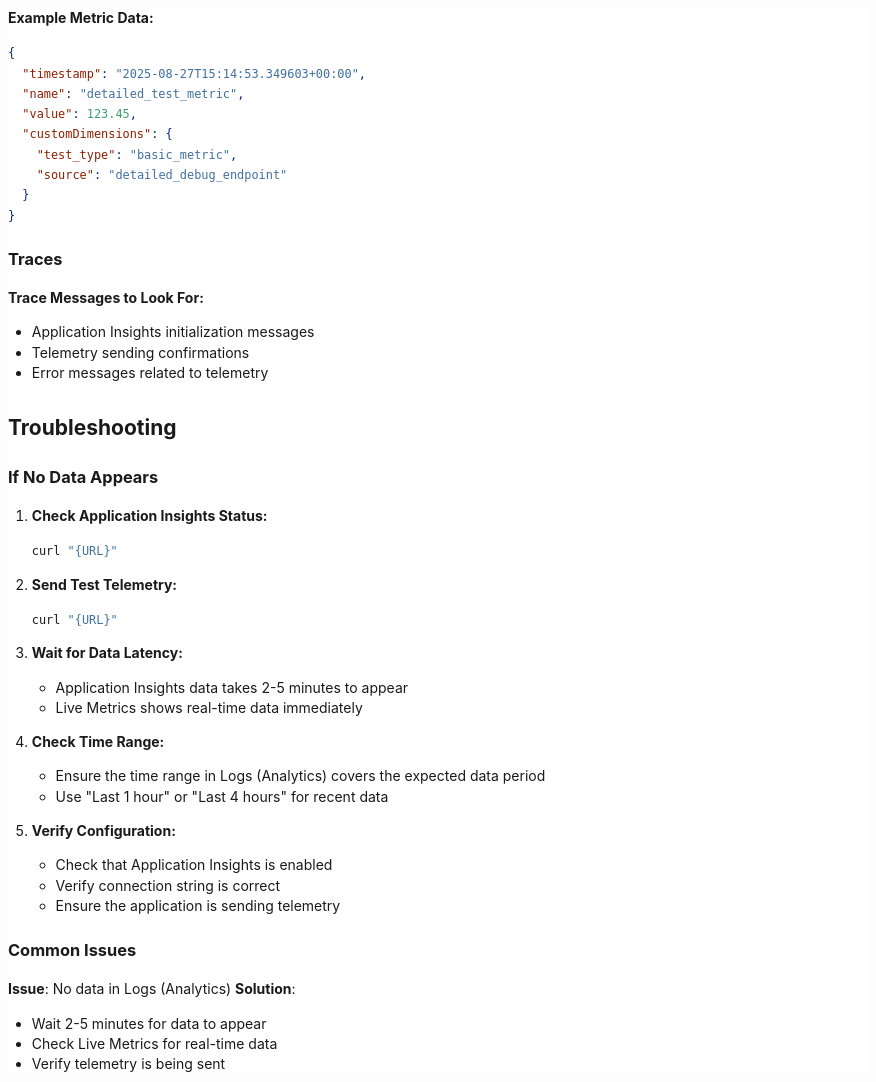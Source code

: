 **Example Metric Data:**
```json
{
  "timestamp": "2025-08-27T15:14:53.349603+00:00",
  "name": "detailed_test_metric",
  "value": 123.45,
  "customDimensions": {
    "test_type": "basic_metric",
    "source": "detailed_debug_endpoint"
  }
}
```

### Traces

**Trace Messages to Look For:**
- Application Insights initialization messages
- Telemetry sending confirmations
- Error messages related to telemetry

## Troubleshooting

### If No Data Appears

1. **Check Application Insights Status:**
   ```bash
   curl "{URL}"
   ```

2. **Send Test Telemetry:**
   ```bash
   curl "{URL}"
   ```

3. **Wait for Data Latency:**
   - Application Insights data takes 2-5 minutes to appear
   - Live Metrics shows real-time data immediately

4. **Check Time Range:**
   - Ensure the time range in Logs (Analytics) covers the expected data period
   - Use "Last 1 hour" or "Last 4 hours" for recent data

5. **Verify Configuration:**
   - Check that Application Insights is enabled
   - Verify connection string is correct
   - Ensure the application is sending telemetry

### Common Issues

**Issue**: No data in Logs (Analytics)
**Solution**: 
- Wait 2-5 minutes for data to appear
- Check Live Metrics for real-time data
- Verify telemetry is being sent
